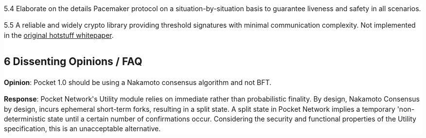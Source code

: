 5.4 Elaborate on the details Pacemaker protocol on a situation-by-situation basis to guarantee liveness and safety in all scenarios.

5.5 A reliable and widely crypto library providing threshold signatures with minimal communication complexity. Not implemented in the [original hotstuff whitepaper](https://github.com/hot-stuff/libhotstuff/issues/4).

## 6 Dissenting Opinions / FAQ

**Opinion**: Pocket 1.0 should be using a Nakamoto consensus algorithm and not BFT.

**Response**: Pocket Network's Utility module relies on immediate rather than probabilistic finality. By design, Nakamoto Consensus by design, incurs ephemeral short-term forks, resulting in a split state. A split state in Pocket Network implies a temporary 'non-deterministic state until a certain number of confirmations occur. Considering the security and functional properties of the Utility specification, this is an unacceptable alternative.
